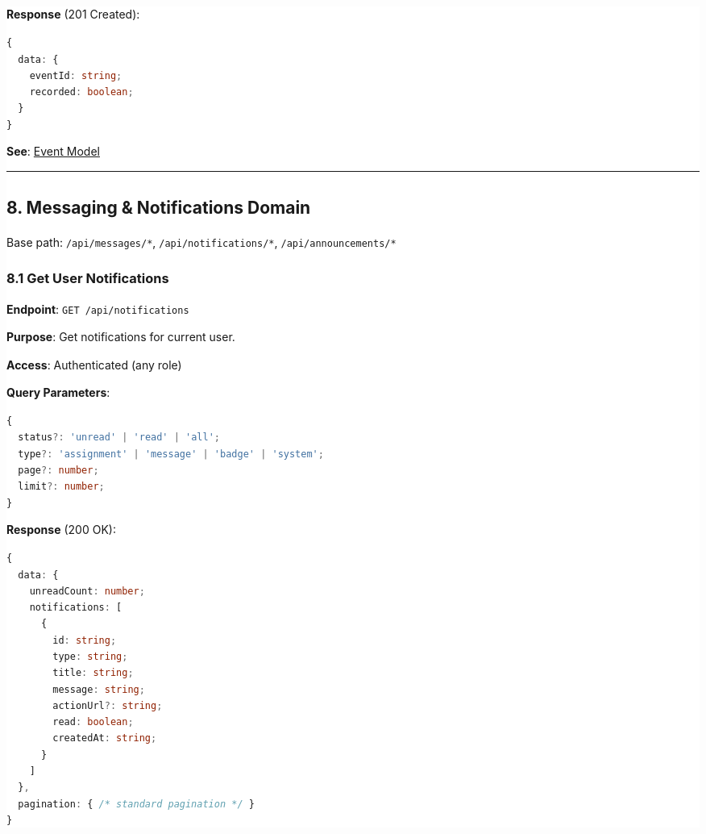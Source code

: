 **Response** (201 Created):
```typescript
{
  data: {
    eventId: string;
    recorded: boolean;
  }
}
```

**See**: [Event Model](../15-analytics-and-reporting/event-model.md)

---

## 8. Messaging & Notifications Domain

Base path: `/api/messages/*`, `/api/notifications/*`, `/api/announcements/*`

### 8.1 Get User Notifications

**Endpoint**: `GET /api/notifications`

**Purpose**: Get notifications for current user.

**Access**: Authenticated (any role)

**Query Parameters**:
```typescript
{
  status?: 'unread' | 'read' | 'all';
  type?: 'assignment' | 'message' | 'badge' | 'system';
  page?: number;
  limit?: number;
}
```

**Response** (200 OK):
```typescript
{
  data: {
    unreadCount: number;
    notifications: [
      {
        id: string;
        type: string;
        title: string;
        message: string;
        actionUrl?: string;
        read: boolean;
        createdAt: string;
      }
    ]
  },
  pagination: { /* standard pagination */ }
}
```
